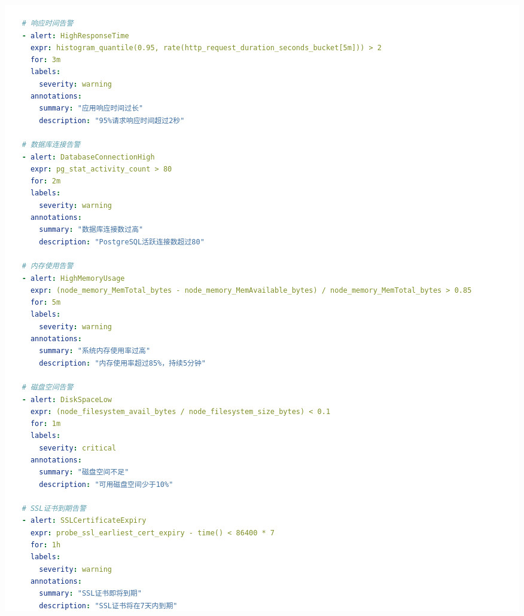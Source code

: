 ```yaml
        
    # 响应时间告警
    - alert: HighResponseTime
      expr: histogram_quantile(0.95, rate(http_request_duration_seconds_bucket[5m])) > 2
      for: 3m
      labels:
        severity: warning
      annotations:
        summary: "应用响应时间过长"
        description: "95%请求响应时间超过2秒"
        
    # 数据库连接告警
    - alert: DatabaseConnectionHigh
      expr: pg_stat_activity_count > 80
      for: 2m
      labels:
        severity: warning
      annotations:
        summary: "数据库连接数过高"
        description: "PostgreSQL活跃连接数超过80"
        
    # 内存使用告警
    - alert: HighMemoryUsage
      expr: (node_memory_MemTotal_bytes - node_memory_MemAvailable_bytes) / node_memory_MemTotal_bytes > 0.85
      for: 5m
      labels:
        severity: warning
      annotations:
        summary: "系统内存使用率过高"
        description: "内存使用率超过85%，持续5分钟"
        
    # 磁盘空间告警
    - alert: DiskSpaceLow
      expr: (node_filesystem_avail_bytes / node_filesystem_size_bytes) < 0.1
      for: 1m
      labels:
        severity: critical
      annotations:
        summary: "磁盘空间不足"
        description: "可用磁盘空间少于10%"
        
    # SSL证书到期告警
    - alert: SSLCertificateExpiry
      expr: probe_ssl_earliest_cert_expiry - time() < 86400 * 7
      for: 1h
      labels:
        severity: warning
      annotations:
        summary: "SSL证书即将到期"
        description: "SSL证书将在7天内到期"
```
